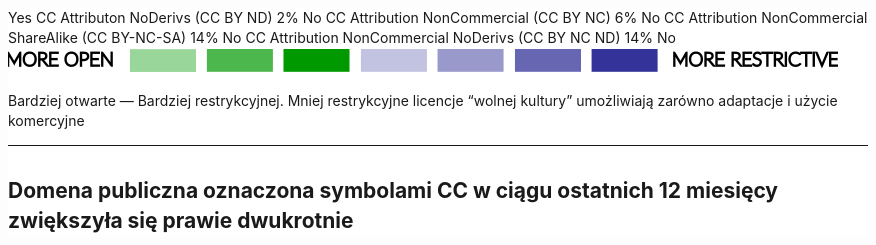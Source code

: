 <td>Yes</td>
</tr>
<tr class="even">
<td style="text-align: left;">CC Attributon NoDerivs (CC BY ND)</td>
<td style="text-align: left;">2%</td>
<td>No</style>
</tr>
<tr class="odd">
<td style="text-align: left;">CC Attribution NonCommercial (CC BY NC)</td>
<td style="text-align: left;">6%</td>
<td>No</td>
</tr>
<tr class="even">
<td style="text-align: left;">CC Attribution NonCommercial ShareAlike (CC BY-NC-SA)</td>
<td style="text-align: left;">14%</td>
<td>No</style>
</tr>
<tr class="odd">
<td style="text-align: left;">CC Attribution NonCommercial NoDerivs (CC BY NC ND)</td>
<td style="text-align: left;">14%</td>
<td>No</td>
</tr>
</tbody>
</table>

<img src="img/free-scale.svg" alt="" class="sotc-image" />

Bardziej otwarte &mdash; Bardziej restrykcyjnej. Mniej restrykcyjne licencje “wolnej kultury” umożliwiają zarówno adaptacje i użycie komercyjne

-----

## Domena publiczna oznaczona symbolami CC w ciągu ostatnich 12 miesięcy zwiększyła się prawie dwukrotnie
